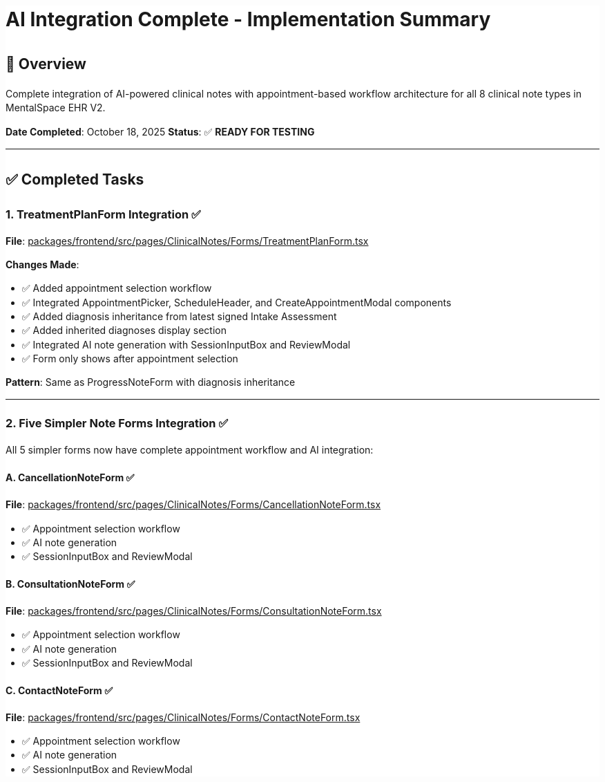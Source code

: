 # AI Integration Complete - Implementation Summary

## 🎉 Overview
Complete integration of AI-powered clinical notes with appointment-based workflow architecture for all 8 clinical note types in MentalSpace EHR V2.

**Date Completed**: October 18, 2025
**Status**: ✅ **READY FOR TESTING**

---

## ✅ Completed Tasks

### 1. TreatmentPlanForm Integration ✅
**File**: [packages/frontend/src/pages/ClinicalNotes/Forms/TreatmentPlanForm.tsx](packages/frontend/src/pages/ClinicalNotes/Forms/TreatmentPlanForm.tsx)

**Changes Made**:
- ✅ Added appointment selection workflow
- ✅ Integrated AppointmentPicker, ScheduleHeader, and CreateAppointmentModal components
- ✅ Added diagnosis inheritance from latest signed Intake Assessment
- ✅ Added inherited diagnoses display section
- ✅ Integrated AI note generation with SessionInputBox and ReviewModal
- ✅ Form only shows after appointment selection

**Pattern**: Same as ProgressNoteForm with diagnosis inheritance

---

### 2. Five Simpler Note Forms Integration ✅

All 5 simpler forms now have complete appointment workflow and AI integration:

#### A. CancellationNoteForm ✅
**File**: [packages/frontend/src/pages/ClinicalNotes/Forms/CancellationNoteForm.tsx](packages/frontend/src/pages/ClinicalNotes/Forms/CancellationNoteForm.tsx)
- ✅ Appointment selection workflow
- ✅ AI note generation
- ✅ SessionInputBox and ReviewModal

#### B. ConsultationNoteForm ✅
**File**: [packages/frontend/src/pages/ClinicalNotes/Forms/ConsultationNoteForm.tsx](packages/frontend/src/pages/ClinicalNotes/Forms/ConsultationNoteForm.tsx)
- ✅ Appointment selection workflow
- ✅ AI note generation
- ✅ SessionInputBox and ReviewModal

#### C. ContactNoteForm ✅
**File**: [packages/frontend/src/pages/ClinicalNotes/Forms/ContactNoteForm.tsx](packages/frontend/src/pages/ClinicalNotes/Forms/ContactNoteForm.tsx)
- ✅ Appointment selection workflow
- ✅ AI note generation
- ✅ SessionInputBox and ReviewModal
